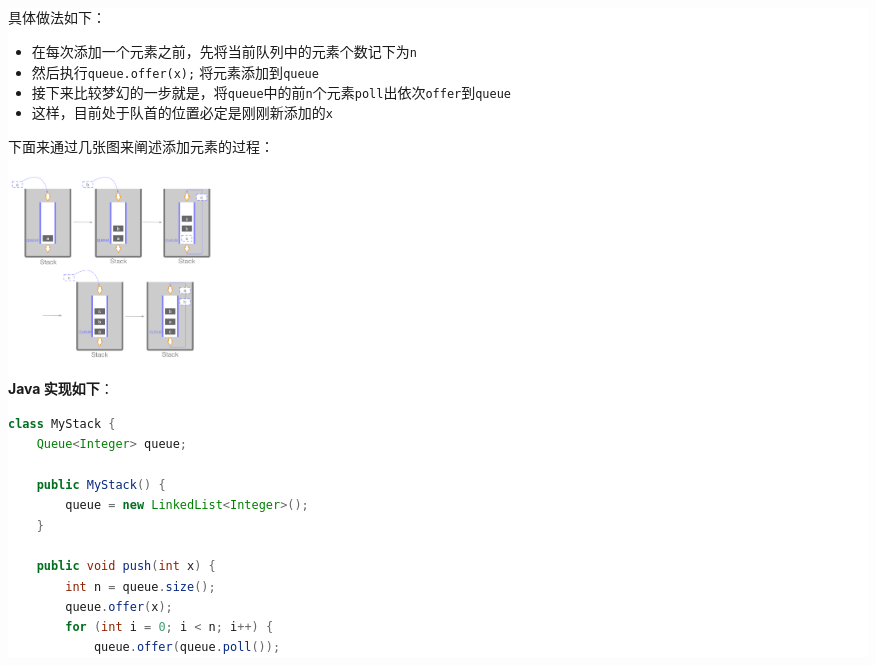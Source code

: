 具体做法如下：

+ 在每次添加一个元素之前，先将当前队列中的元素个数记下为`n`
+ 然后执行`queue.offer(x);` 将元素添加到`queue`
+ 接下来比较梦幻的一步就是，将`queue`中的前`n`个元素`poll`出依次`offer`到`queue`
+ 这样，目前处于队首的位置必定是刚刚新添加的`x`

下面来通过几张图来阐述添加元素的过程：

<img src="./image/oneQueueToStack.png" style="zoom:20%;" />

**Java 实现如下**：

```java
class MyStack {
    Queue<Integer> queue;

    public MyStack() {
        queue = new LinkedList<Integer>();
    }
    
    public void push(int x) {
        int n = queue.size();
        queue.offer(x);
        for (int i = 0; i < n; i++) {
            queue.offer(queue.poll());
```